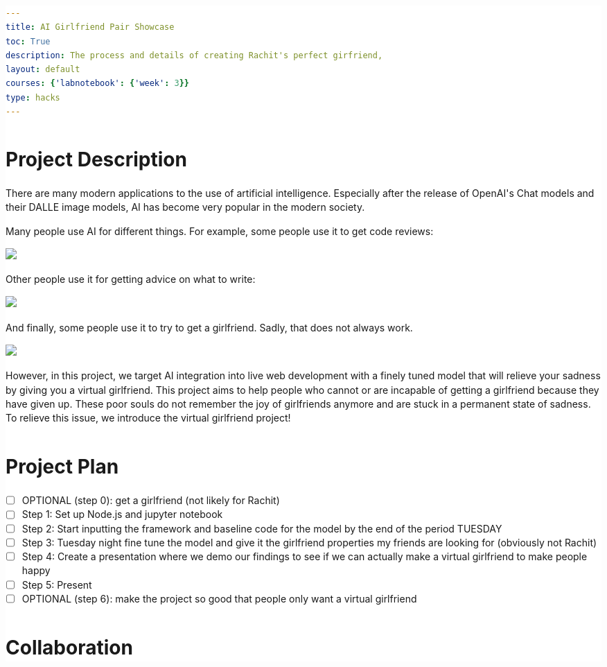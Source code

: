 ```yaml
---
title: AI Girlfriend Pair Showcase
toc: True
description: The process and details of creating Rachit's perfect girfriend,
layout: default
courses: {'labnotebook': {'week': 3}}
type: hacks
---
```


# Project Description

There are many modern applications to the use of artificial intelligence. Especially after the release of OpenAI's Chat models and their DALLE image models, AI has become very popular in the modern society.

Many people use AI for different things. For example, some people use it to get code reviews:

![](https://user-images.githubusercontent.com/56803677/265605855-f0e3e96c-c2d9-4d85-a902-3c9360b99a71.png)

Other people use it for getting advice on what to write:

![](https://user-images.githubusercontent.com/56803677/265605766-0067c0ed-20ca-49ac-a776-65d5a84eef19.png)

And finally, some people use it to try to get a girlfriend. Sadly, that does not always work.

![](https://user-images.githubusercontent.com/56803677/265605650-a7aa5f6c-a78a-4b8b-86f8-4d801f32aac1.png)

However, in this project, we target AI integration into live web development with a finely tuned model that will relieve your sadness by giving you a virtual girlfriend. This project aims to help people who cannot or are incapable of getting a girlfriend because they have given up. These poor souls do not remember the joy of girlfriends anymore and are stuck in a permanent state of sadness. To relieve this issue, we introduce the virtual girlfriend project!


# Project Plan

- [ ] OPTIONAL (step 0): get a girlfriend (not likely for Rachit)
- [ ] Step 1: Set up Node.js and jupyter notebook
- [ ]  Step 2: Start inputting the framework and baseline code for the model by the end of the period TUESDAY
- [ ] Step 3: Tuesday night fine tune the model and give it the girlfriend properties my friends are looking for (obviously not Rachit)
- [ ] Step 4: Create a presentation where we demo our findings to see if we can actually make a virtual girlfriend to make people happy
- [ ] Step 5: Present
- [ ] OPTIONAL (step 6): make the project so good that people only want a virtual girlfriend

# Collaboration
